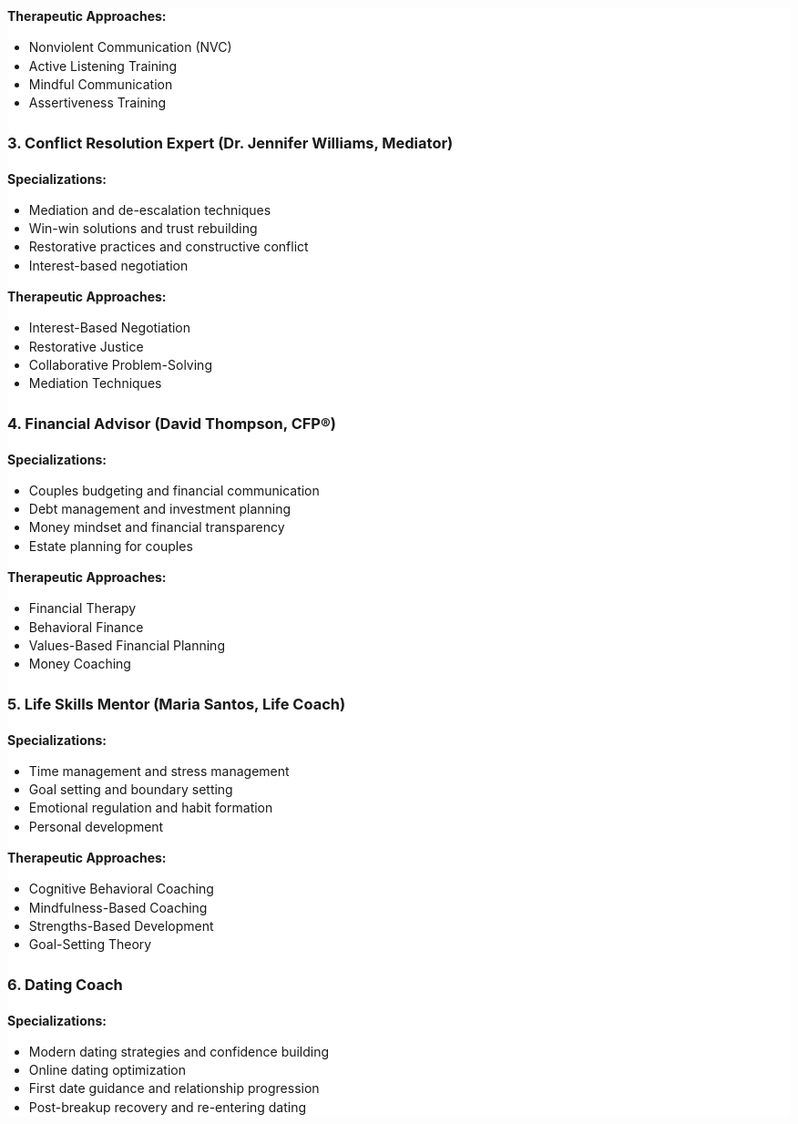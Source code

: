 **Therapeutic Approaches:**
- Nonviolent Communication (NVC)
- Active Listening Training
- Mindful Communication
- Assertiveness Training

### 3. Conflict Resolution Expert (Dr. Jennifer Williams, Mediator)
**Specializations:**
- Mediation and de-escalation techniques
- Win-win solutions and trust rebuilding
- Restorative practices and constructive conflict
- Interest-based negotiation

**Therapeutic Approaches:**
- Interest-Based Negotiation
- Restorative Justice
- Collaborative Problem-Solving
- Mediation Techniques

### 4. Financial Advisor (David Thompson, CFP®)
**Specializations:**
- Couples budgeting and financial communication
- Debt management and investment planning
- Money mindset and financial transparency
- Estate planning for couples

**Therapeutic Approaches:**
- Financial Therapy
- Behavioral Finance
- Values-Based Financial Planning
- Money Coaching

### 5. Life Skills Mentor (Maria Santos, Life Coach)
**Specializations:**
- Time management and stress management
- Goal setting and boundary setting
- Emotional regulation and habit formation
- Personal development

**Therapeutic Approaches:**
- Cognitive Behavioral Coaching
- Mindfulness-Based Coaching
- Strengths-Based Development
- Goal-Setting Theory

### 6. Dating Coach
**Specializations:**
- Modern dating strategies and confidence building
- Online dating optimization
- First date guidance and relationship progression
- Post-breakup recovery and re-entering dating

